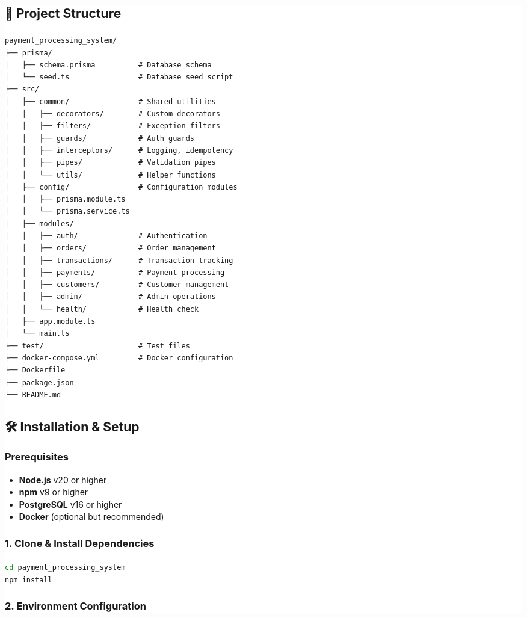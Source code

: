 ## 📁 Project Structure

```
payment_processing_system/
├── prisma/
│   ├── schema.prisma          # Database schema
│   └── seed.ts                # Database seed script
├── src/
│   ├── common/                # Shared utilities
│   │   ├── decorators/        # Custom decorators
│   │   ├── filters/           # Exception filters
│   │   ├── guards/            # Auth guards
│   │   ├── interceptors/      # Logging, idempotency
│   │   ├── pipes/             # Validation pipes
│   │   └── utils/             # Helper functions
│   ├── config/                # Configuration modules
│   │   ├── prisma.module.ts
│   │   └── prisma.service.ts
│   ├── modules/
│   │   ├── auth/              # Authentication
│   │   ├── orders/            # Order management
│   │   ├── transactions/      # Transaction tracking
│   │   ├── payments/          # Payment processing
│   │   ├── customers/         # Customer management
│   │   ├── admin/             # Admin operations
│   │   └── health/            # Health check
│   ├── app.module.ts
│   └── main.ts
├── test/                      # Test files
├── docker-compose.yml         # Docker configuration
├── Dockerfile
├── package.json
└── README.md
```

## 🛠️ Installation & Setup

### Prerequisites
- **Node.js** v20 or higher
- **npm** v9 or higher
- **PostgreSQL** v16 or higher
- **Docker** (optional but recommended)

### 1. Clone & Install Dependencies

```bash
cd payment_processing_system
npm install
```

### 2. Environment Configuration
